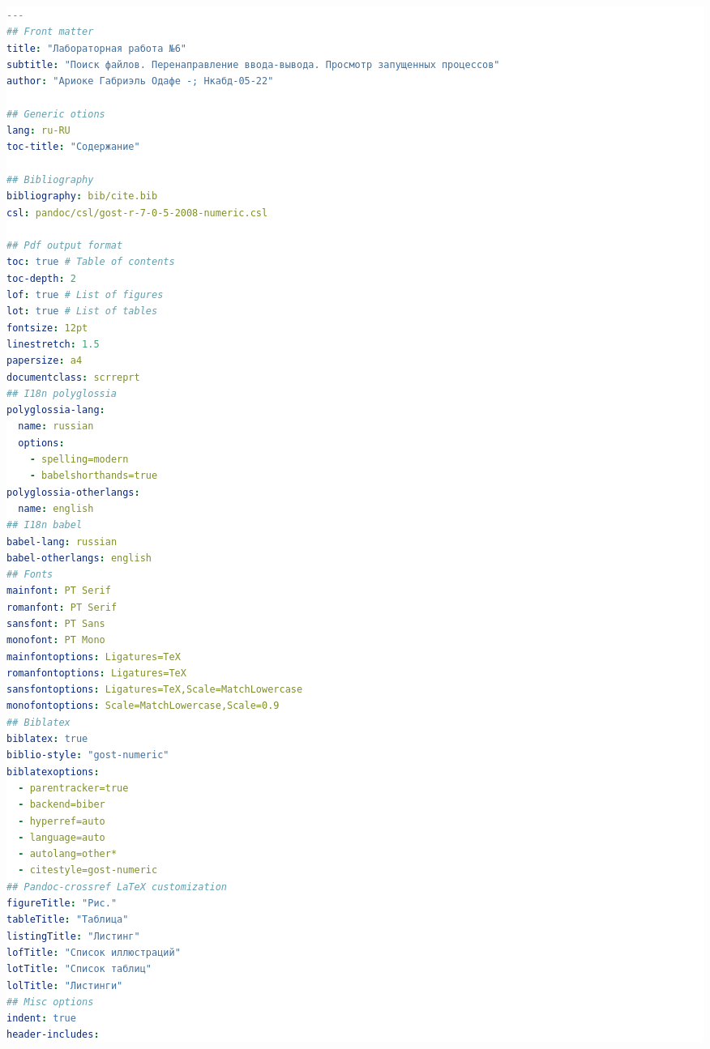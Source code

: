 ```yaml
---
## Front matter
title: "Лабораторная работа №6"
subtitle: "Поиск файлов. Перенаправление ввода-вывода. Просмотр запущенных процессов"
author: "Ариоке Габриэль Одафе -; Нкабд-05-22"

## Generic otions
lang: ru-RU
toc-title: "Содержание"

## Bibliography
bibliography: bib/cite.bib
csl: pandoc/csl/gost-r-7-0-5-2008-numeric.csl

## Pdf output format
toc: true # Table of contents
toc-depth: 2
lof: true # List of figures
lot: true # List of tables
fontsize: 12pt
linestretch: 1.5
papersize: a4
documentclass: scrreprt
## I18n polyglossia
polyglossia-lang:
  name: russian
  options:
	- spelling=modern
	- babelshorthands=true
polyglossia-otherlangs:
  name: english
## I18n babel
babel-lang: russian
babel-otherlangs: english
## Fonts
mainfont: PT Serif
romanfont: PT Serif
sansfont: PT Sans
monofont: PT Mono
mainfontoptions: Ligatures=TeX
romanfontoptions: Ligatures=TeX
sansfontoptions: Ligatures=TeX,Scale=MatchLowercase
monofontoptions: Scale=MatchLowercase,Scale=0.9
## Biblatex
biblatex: true
biblio-style: "gost-numeric"
biblatexoptions:
  - parentracker=true
  - backend=biber
  - hyperref=auto
  - language=auto
  - autolang=other*
  - citestyle=gost-numeric
## Pandoc-crossref LaTeX customization
figureTitle: "Рис."
tableTitle: "Таблица"
listingTitle: "Листинг"
lofTitle: "Список иллюстраций"
lotTitle: "Список таблиц"
lolTitle: "Листинги"
## Misc options
indent: true
header-includes:
```